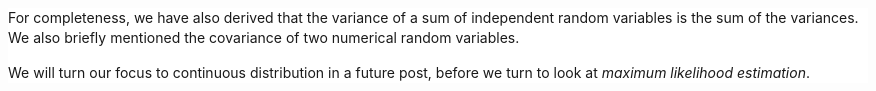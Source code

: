 For completeness, we have also derived that the variance of a sum of
independent random variables is the sum of the variances. We also
briefly mentioned the covariance of two numerical random variables.

We will turn our focus to continuous distribution in a future post,
before we turn to look at _maximum likelihood estimation_.